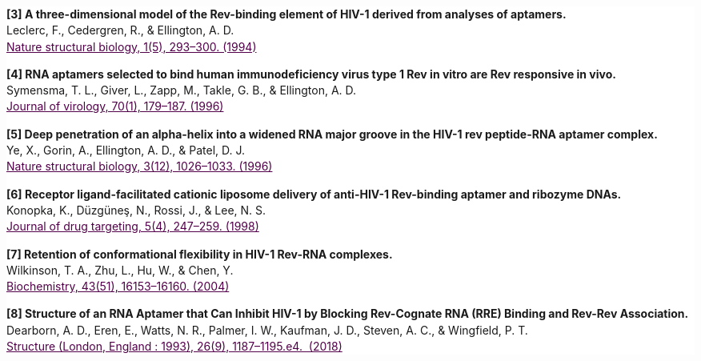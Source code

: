 <a id="ref3"></a><font><strong>[3] A three-dimensional model of the Rev-binding element of HIV-1 derived from analyses of aptamers.</strong></font><br />
Leclerc, F., Cedergren, R., & Ellington, A. D.<br />
<a href="https://pubmed.ncbi.nlm.nih.gov/7664035/" target="_blank" style="color:#520049"> Nature structural biology, 1(5), 293–300. (1994)</a>
<br />
                
<a id="ref4"></a><font><strong>[4] RNA aptamers selected to bind human immunodeficiency virus type 1 Rev in vitro are Rev responsive in vivo.</strong></font><br />
Symensma, T. L., Giver, L., Zapp, M., Takle, G. B., & Ellington, A. D.<br />
<a href="https://pubmed.ncbi.nlm.nih.gov/8523524/" target="_blank" style="color:#520049">Journal of virology, 70(1), 179–187. (1996)</a>
<br />
                
<a id="ref5"></a><font><strong>[5] Deep penetration of an alpha-helix into a widened RNA major groove in the HIV-1 rev peptide-RNA aptamer complex.</strong></font><br />
Ye, X., Gorin, A., Ellington, A. D., & Patel, D. J.<br />
<a href="https://pubmed.ncbi.nlm.nih.gov/8946856/" target="_blank" style="color:#520049">Nature structural biology, 3(12), 1026–1033. (1996)</a>
<br />

<a id="ref6"></a><font><strong>[6] Receptor ligand-facilitated cationic liposome delivery of anti-HIV-1 Rev-binding aptamer and ribozyme DNAs.</strong></font><br />
Konopka, K., Düzgüneş, N., Rossi, J., & Lee, N. S.<br />
<a href="https://pubmed.ncbi.nlm.nih.gov/9713975/" target="_blank" style="color:#520049">Journal of drug targeting, 5(4), 247–259. (1998)</a>
<br />       

<a id="ref7"></a><font><strong>[7] Retention of conformational flexibility in HIV-1 Rev-RNA complexes.</strong></font><br />
Wilkinson, T. A., Zhu, L., Hu, W., & Chen, Y. <br />
<a href="https://pubmed.ncbi.nlm.nih.gov/15610009/" target="_blank" style="color:#520049" >Biochemistry, 43(51), 16153–16160. (2004)</a>
<br />

<a id="ref8"></a><font><strong>[8] Structure of an RNA Aptamer that Can Inhibit HIV-1 by Blocking Rev-Cognate RNA (RRE) Binding and Rev-Rev Association.</strong></font><br />
Dearborn, A. D., Eren, E., Watts, N. R., Palmer, I. W., Kaufman, J. D., Steven, A. C., & Wingfield, P. T.<br />
<a href="https://pubmed.ncbi.nlm.nih.gov/30017564/" target="_blank" style="color:#520049" >Structure (London, England : 1993), 26(9), 1187–1195.e4.  (2018)</a>
<br />